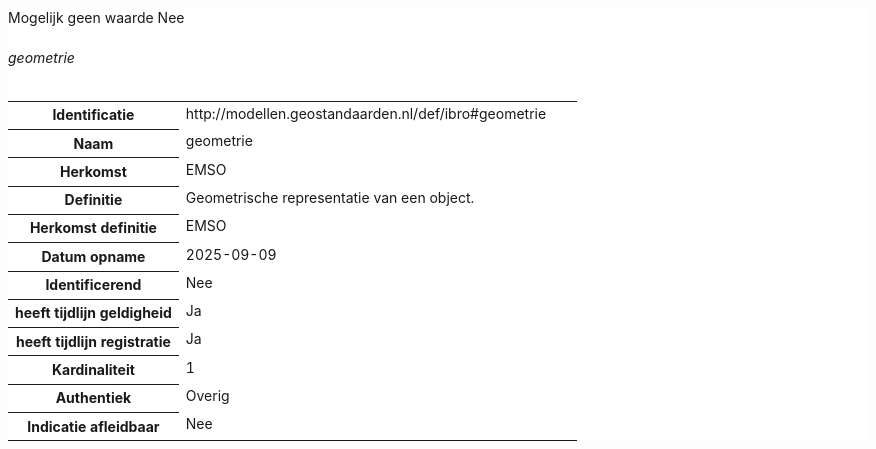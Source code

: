 </tr>
<tr>
<th>Mogelijk geen waarde</th>
<td>Nee</td>
</tr>
<tbody>
</tbody>
</table>
</section>
<section class="notoc" id="informatiemodel_imibro_logisch_domein_groen_objecttype_overige_begroeiing_attribuutsoort_geometrie">
<h6>geometrie</h6>
<table style="width: 100%">
<colgroup style="width: 30%"></colgroup>
<colgroup style="width: 70%"></colgroup>
<tr>
<th>Identificatie</th>
<td>http://modellen.geostandaarden.nl/def/ibro#geometrie</td>
</tr>
<tr>
<th>Naam</th>
<td>geometrie</td>
</tr>
<tr>
<th>Herkomst</th>
<td>EMSO</td>
</tr>
<tr>
<th>Definitie</th>
<td>Geometrische representatie van een object.</td>
</tr>
<tr>
<th>Herkomst definitie</th>
<td>EMSO</td>
</tr>
<tr>
<th>Datum opname</th>
<td>2025-09-09</td>
</tr>
<tr>
<th>Identificerend</th>
<td>Nee</td>
</tr>
<tr>
<th>heeft tijdlijn geldigheid</th>
<td>Ja</td>
</tr>
<tr>
<th>heeft tijdlijn registratie</th>
<td>Ja</td>
</tr>
<tr>
<th>Kardinaliteit</th>
<td>1</td>
</tr>
<tr>
<th>Authentiek</th>
<td>Overig</td>
</tr>
<tr>
<th>Indicatie afleidbaar</th>
<td>Nee</td>
</tr>
<tr>